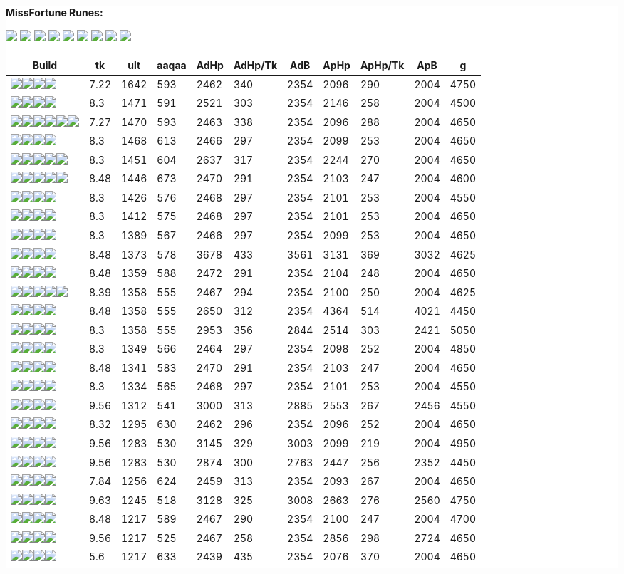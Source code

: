 

**MissFortune Runes:**


![](/Styles/Inspiration/FirstStrike/FirstStrike.png)
![](/Styles/Inspiration/MagicalFootwear/MagicalFootwear.png)
![](/Styles/Inspiration/BiscuitDelivery/BiscuitDelivery.png)
![](/Styles/Inspiration/CosmicInsight/CosmicInsight.png)
![](/Styles/Sorcery/AbsoluteFocus/AbsoluteFocus.png)
![](/Styles/Sorcery/GatheringStorm/GatheringStorm.png)
![](/StatMods/StatModsAdaptiveForceIcon.png)
![](/StatMods/StatModsAdaptiveForceIcon.png)
![](/StatMods/StatModsArmorIcon.png)





 Build |tk|ult|aaqaa|AdHp|AdHp/Tk|AdB|ApHp|ApHp/Tk|ApB|g
-|-|-|-|-|-|-|-|-|-|-
![](/item/6691.png)![](/item/2422.png)![](/item/1053.png)![](/item/1055.png)|7.22|1642|593|2462|340|2354|2096|290|2004|4750
![](/item/3074.png)![](/item/2422.png)![](/item/1055.png)![](/item/1036.png)|8.3|1471|591|2521|303|2354|2146|258|2004|4500
![](/item/3179.png)![](/item/2422.png)![](/item/1053.png)![](/item/1055.png)![](/item/1036.png)![](/item/1036.png)|7.27|1470|593|2463|338|2354|2096|288|2004|4650
![](/item/6676.png)![](/item/2422.png)![](/item/1053.png)![](/item/1055.png)|8.3|1468|613|2466|297|2354|2099|253|2004|4650
![](/item/3072.png)![](/item/2422.png)![](/item/1055.png)![](/item/1036.png)![](/item/1036.png)|8.3|1451|604|2637|317|2354|2244|270|2004|4650
![](/item/6695.png)![](/item/2422.png)![](/item/1053.png)![](/item/1055.png)![](/item/1036.png)|8.48|1446|673|2470|291|2354|2103|247|2004|4600
![](/item/3004.png)![](/item/2422.png)![](/item/1053.png)![](/item/1055.png)|8.3|1426|576|2468|297|2354|2101|253|2004|4550
![](/item/6696.png)![](/item/2422.png)![](/item/1053.png)![](/item/1055.png)|8.3|1412|575|2468|297|2354|2101|253|2004|4650
![](/item/6693.png)![](/item/2422.png)![](/item/1053.png)![](/item/1055.png)|8.3|1389|567|2466|297|2354|2099|253|2004|4650
![](/item/6673.png)![](/item/2422.png)![](/item/1055.png)![](/item/1037.png)|8.48|1373|578|3678|433|3561|3131|369|3032|4625
![](/item/3033.png)![](/item/2422.png)![](/item/1053.png)![](/item/1055.png)|8.48|1359|588|2472|291|2354|2104|248|2004|4650
![](/item/3006.png)![](/item/1053.png)![](/item/1055.png)![](/item/1038.png)![](/item/1037.png)|8.39|1358|555|2467|294|2354|2100|250|2004|4625
![](/item/3156.png)![](/item/2422.png)![](/item/1053.png)![](/item/1055.png)|8.48|1358|555|2650|312|2354|4364|514|4021|4450
![](/item/3161.png)![](/item/2422.png)![](/item/1053.png)![](/item/1055.png)|8.3|1358|555|2953|356|2844|2514|303|2421|5050
![](/item/6694.png)![](/item/2422.png)![](/item/1053.png)![](/item/1055.png)|8.3|1349|566|2464|297|2354|2098|252|2004|4850
![](/item/3036.png)![](/item/2422.png)![](/item/1053.png)![](/item/1055.png)|8.48|1341|583|2470|291|2354|2103|247|2004|4650
![](/item/3508.png)![](/item/2422.png)![](/item/1053.png)![](/item/1055.png)|8.3|1334|565|2468|297|2354|2101|253|2004|4550
![](/item/3814.png)![](/item/2422.png)![](/item/1053.png)![](/item/1055.png)|9.56|1312|541|3000|313|2885|2553|267|2456|4550
![](/item/3095.png)![](/item/2422.png)![](/item/1053.png)![](/item/1055.png)|8.32|1295|630|2462|296|2354|2096|252|2004|4650
![](/item/6333.png)![](/item/2422.png)![](/item/1053.png)![](/item/1055.png)|9.56|1283|530|3145|329|3003|2099|219|2004|4950
![](/item/6609.png)![](/item/2422.png)![](/item/1053.png)![](/item/1055.png)|9.56|1283|530|2874|300|2763|2447|256|2352|4450
![](/item/3087.png)![](/item/2422.png)![](/item/1053.png)![](/item/1055.png)|7.84|1256|624|2459|313|2354|2093|267|2004|4650
![](/item/3071.png)![](/item/2422.png)![](/item/1053.png)![](/item/1055.png)|9.63|1245|518|3128|325|3008|2663|276|2560|4750
![](/item/3094.png)![](/item/1053.png)![](/item/1055.png)![](/item/1036.png)|8.48|1217|589|2467|290|2354|2100|247|2004|4700
![](/item/3139.png)![](/item/2422.png)![](/item/1053.png)![](/item/1055.png)|9.56|1217|525|2467|258|2354|2856|298|2724|4650
![](/item/6672.png)![](/item/2422.png)![](/item/1053.png)![](/item/1055.png)|5.6|1217|633|2439|435|2354|2076|370|2004|4650